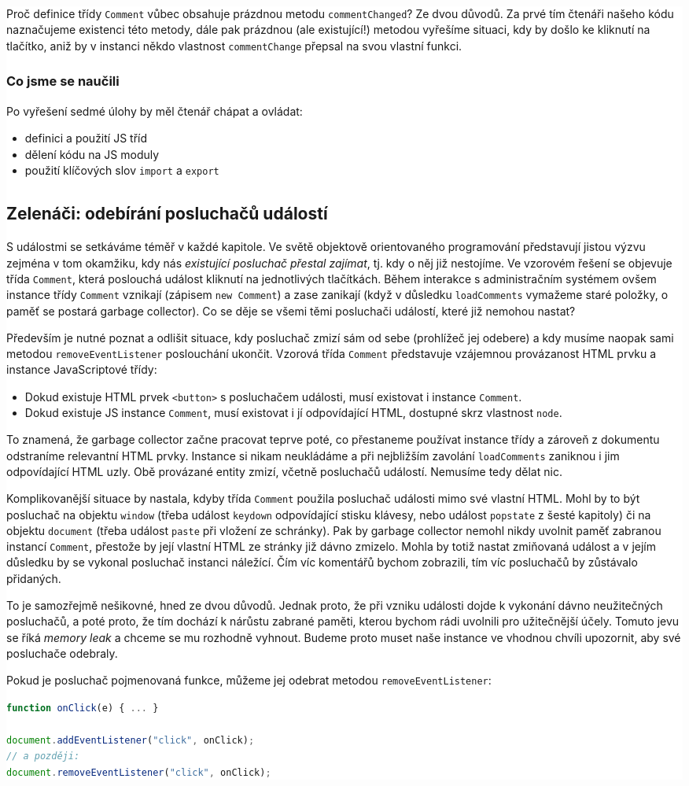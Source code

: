 Proč definice třídy `Comment` vůbec obsahuje prázdnou metodu `commentChanged`? Ze dvou důvodů. Za prvé tím čtenáři našeho kódu naznačujeme existenci této metody, dále pak prázdnou (ale existující!) metodou vyřešíme situaci, kdy by došlo ke kliknutí na tlačítko, aniž by v instanci někdo vlastnost `commentChange` přepsal na svou vlastní funkci.


### Co jsme se naučili

Po vyřešení sedmé úlohy by měl čtenář chápat a ovládat:

- definici a použití JS tříd
- dělení kódu na JS moduly
- použití klíčových slov `import` a `export`


## Zelenáči: odebírání posluchačů událostí

S událostmi se setkáváme téměř v každé kapitole. Ve světě objektově orientovaného programování představují jistou výzvu zejména v tom okamžiku, kdy nás *existující posluchač přestal zajímat*, tj. kdy o něj již nestojíme. Ve vzorovém řešení se objevuje třída `Comment`, která poslouchá událost kliknutí na jednotlivých tlačítkách. Během interakce s administračním systémem ovšem instance třídy `Comment` vznikají (zápisem `new Comment`) a zase zanikají (když v důsledku `loadComments` vymažeme staré položky, o paměť se postará garbage collector). Co se děje se všemi těmi posluchači událostí, které již nemohou nastat?

Především je nutné poznat a odlišit situace, kdy posluchač zmizí sám od sebe (prohlížeč jej odebere) a kdy musíme naopak sami metodou `removeEventListener` poslouchání ukončit. Vzorová třída `Comment` představuje vzájemnou provázanost HTML prvku a instance JavaScriptové třídy:

- Dokud existuje HTML prvek `<button>` s posluchačem události, musí existovat i instance `Comment`.
- Dokud existuje JS instance `Comment`, musí existovat i jí odpovídající HTML, dostupné skrz vlastnost `node`.

To znamená, že garbage collector začne pracovat teprve poté, co přestaneme používat instance třídy a zároveň z dokumentu odstraníme relevantní HTML prvky. Instance si nikam neukládáme a při nejbližším zavolání `loadComments` zaniknou i jim odpovídající HTML uzly. Obě provázané entity zmizí, včetně posluchačů událostí. Nemusíme tedy dělat nic.

Komplikovanější situace by nastala, kdyby třída `Comment` použila posluchač události mimo své vlastní HTML. Mohl by to být posluchač na objektu `window` (třeba událost `keydown` odpovídající stisku klávesy, nebo událost `popstate` z šesté kapitoly) či na objektu `document` (třeba událost `paste` při vložení ze schránky). Pak by garbage collector nemohl nikdy uvolnit paměť zabranou instancí `Comment`, přestože by její vlastní HTML ze stránky již dávno zmizelo. Mohla by totiž nastat zmiňovaná událost a v jejím důsledku by se vykonal posluchač instanci náležící. Čím víc komentářů bychom zobrazili, tím víc posluchačů by zůstávalo přidaných.

To je samozřejmě nešikovné, hned ze dvou důvodů. Jednak proto, že při vzniku události dojde k vykonání dávno neužitečných posluchačů, a poté proto, že tím dochází k nárůstu zabrané paměti, kterou bychom rádi uvolnili pro užitečnější účely. Tomuto jevu se říká *memory leak* a chceme se mu rozhodně vyhnout. Budeme proto muset naše instance ve vhodnou chvíli upozornit, aby své posluchače odebraly.

Pokud je posluchač pojmenovaná funkce, můžeme jej odebrat metodou `removeEventListener`:

```js
function onClick(e) { ... }

document.addEventListener("click", onClick);
// a později:
document.removeEventListener("click", onClick);
```
